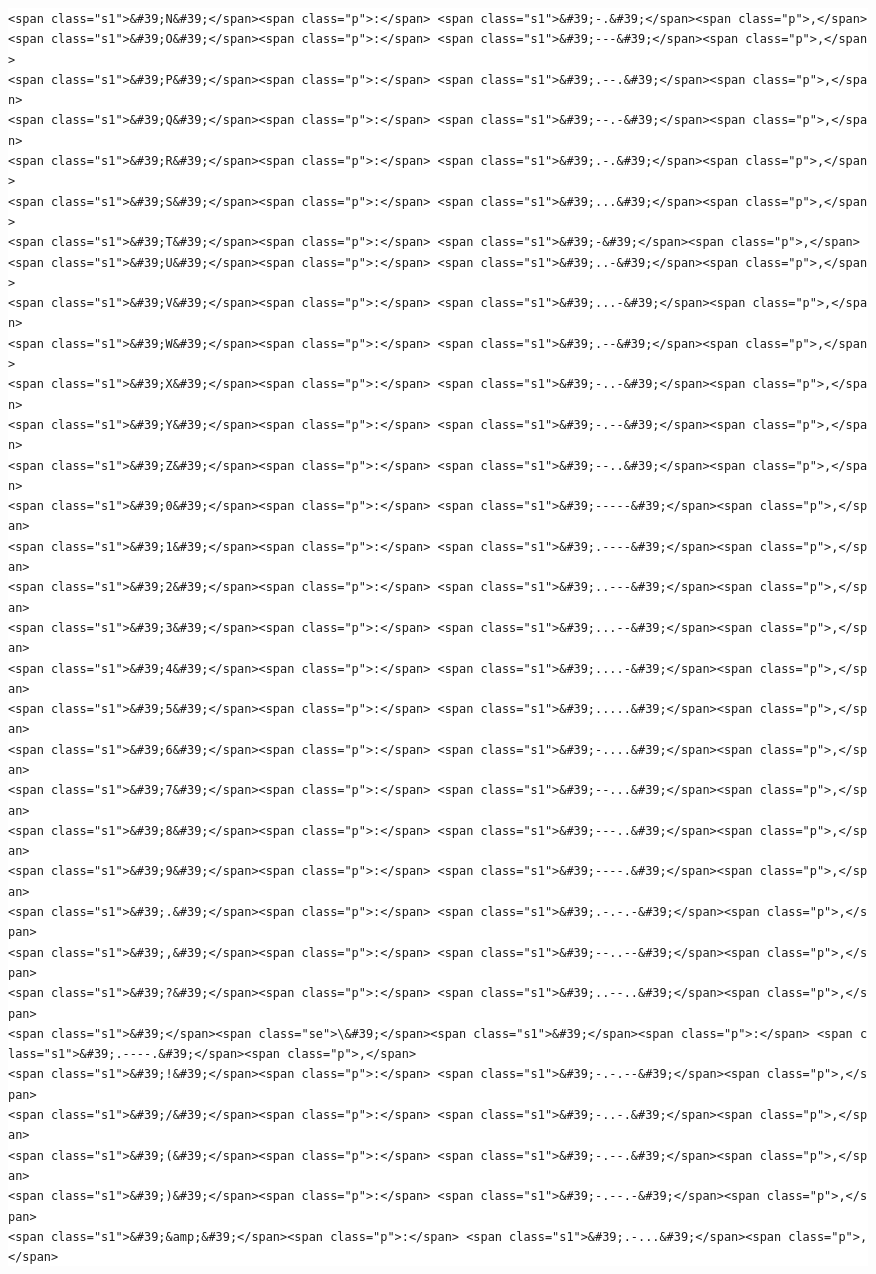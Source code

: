     <span class="s1">&#39;N&#39;</span><span class="p">:</span> <span class="s1">&#39;-.&#39;</span><span class="p">,</span>
    <span class="s1">&#39;O&#39;</span><span class="p">:</span> <span class="s1">&#39;---&#39;</span><span class="p">,</span>
    <span class="s1">&#39;P&#39;</span><span class="p">:</span> <span class="s1">&#39;.--.&#39;</span><span class="p">,</span>
    <span class="s1">&#39;Q&#39;</span><span class="p">:</span> <span class="s1">&#39;--.-&#39;</span><span class="p">,</span>
    <span class="s1">&#39;R&#39;</span><span class="p">:</span> <span class="s1">&#39;.-.&#39;</span><span class="p">,</span>
    <span class="s1">&#39;S&#39;</span><span class="p">:</span> <span class="s1">&#39;...&#39;</span><span class="p">,</span>
    <span class="s1">&#39;T&#39;</span><span class="p">:</span> <span class="s1">&#39;-&#39;</span><span class="p">,</span>
    <span class="s1">&#39;U&#39;</span><span class="p">:</span> <span class="s1">&#39;..-&#39;</span><span class="p">,</span>
    <span class="s1">&#39;V&#39;</span><span class="p">:</span> <span class="s1">&#39;...-&#39;</span><span class="p">,</span>
    <span class="s1">&#39;W&#39;</span><span class="p">:</span> <span class="s1">&#39;.--&#39;</span><span class="p">,</span>
    <span class="s1">&#39;X&#39;</span><span class="p">:</span> <span class="s1">&#39;-..-&#39;</span><span class="p">,</span>
    <span class="s1">&#39;Y&#39;</span><span class="p">:</span> <span class="s1">&#39;-.--&#39;</span><span class="p">,</span>
    <span class="s1">&#39;Z&#39;</span><span class="p">:</span> <span class="s1">&#39;--..&#39;</span><span class="p">,</span>
    <span class="s1">&#39;0&#39;</span><span class="p">:</span> <span class="s1">&#39;-----&#39;</span><span class="p">,</span>
    <span class="s1">&#39;1&#39;</span><span class="p">:</span> <span class="s1">&#39;.----&#39;</span><span class="p">,</span>
    <span class="s1">&#39;2&#39;</span><span class="p">:</span> <span class="s1">&#39;..---&#39;</span><span class="p">,</span>
    <span class="s1">&#39;3&#39;</span><span class="p">:</span> <span class="s1">&#39;...--&#39;</span><span class="p">,</span>
    <span class="s1">&#39;4&#39;</span><span class="p">:</span> <span class="s1">&#39;....-&#39;</span><span class="p">,</span>
    <span class="s1">&#39;5&#39;</span><span class="p">:</span> <span class="s1">&#39;.....&#39;</span><span class="p">,</span>
    <span class="s1">&#39;6&#39;</span><span class="p">:</span> <span class="s1">&#39;-....&#39;</span><span class="p">,</span>
    <span class="s1">&#39;7&#39;</span><span class="p">:</span> <span class="s1">&#39;--...&#39;</span><span class="p">,</span>
    <span class="s1">&#39;8&#39;</span><span class="p">:</span> <span class="s1">&#39;---..&#39;</span><span class="p">,</span>
    <span class="s1">&#39;9&#39;</span><span class="p">:</span> <span class="s1">&#39;----.&#39;</span><span class="p">,</span>
    <span class="s1">&#39;.&#39;</span><span class="p">:</span> <span class="s1">&#39;.-.-.-&#39;</span><span class="p">,</span>
    <span class="s1">&#39;,&#39;</span><span class="p">:</span> <span class="s1">&#39;--..--&#39;</span><span class="p">,</span>
    <span class="s1">&#39;?&#39;</span><span class="p">:</span> <span class="s1">&#39;..--..&#39;</span><span class="p">,</span>
    <span class="s1">&#39;</span><span class="se">\&#39;</span><span class="s1">&#39;</span><span class="p">:</span> <span class="s1">&#39;.----.&#39;</span><span class="p">,</span>
    <span class="s1">&#39;!&#39;</span><span class="p">:</span> <span class="s1">&#39;-.-.--&#39;</span><span class="p">,</span>
    <span class="s1">&#39;/&#39;</span><span class="p">:</span> <span class="s1">&#39;-..-.&#39;</span><span class="p">,</span>
    <span class="s1">&#39;(&#39;</span><span class="p">:</span> <span class="s1">&#39;-.--.&#39;</span><span class="p">,</span>
    <span class="s1">&#39;)&#39;</span><span class="p">:</span> <span class="s1">&#39;-.--.-&#39;</span><span class="p">,</span>
    <span class="s1">&#39;&amp;&#39;</span><span class="p">:</span> <span class="s1">&#39;.-...&#39;</span><span class="p">,</span>
